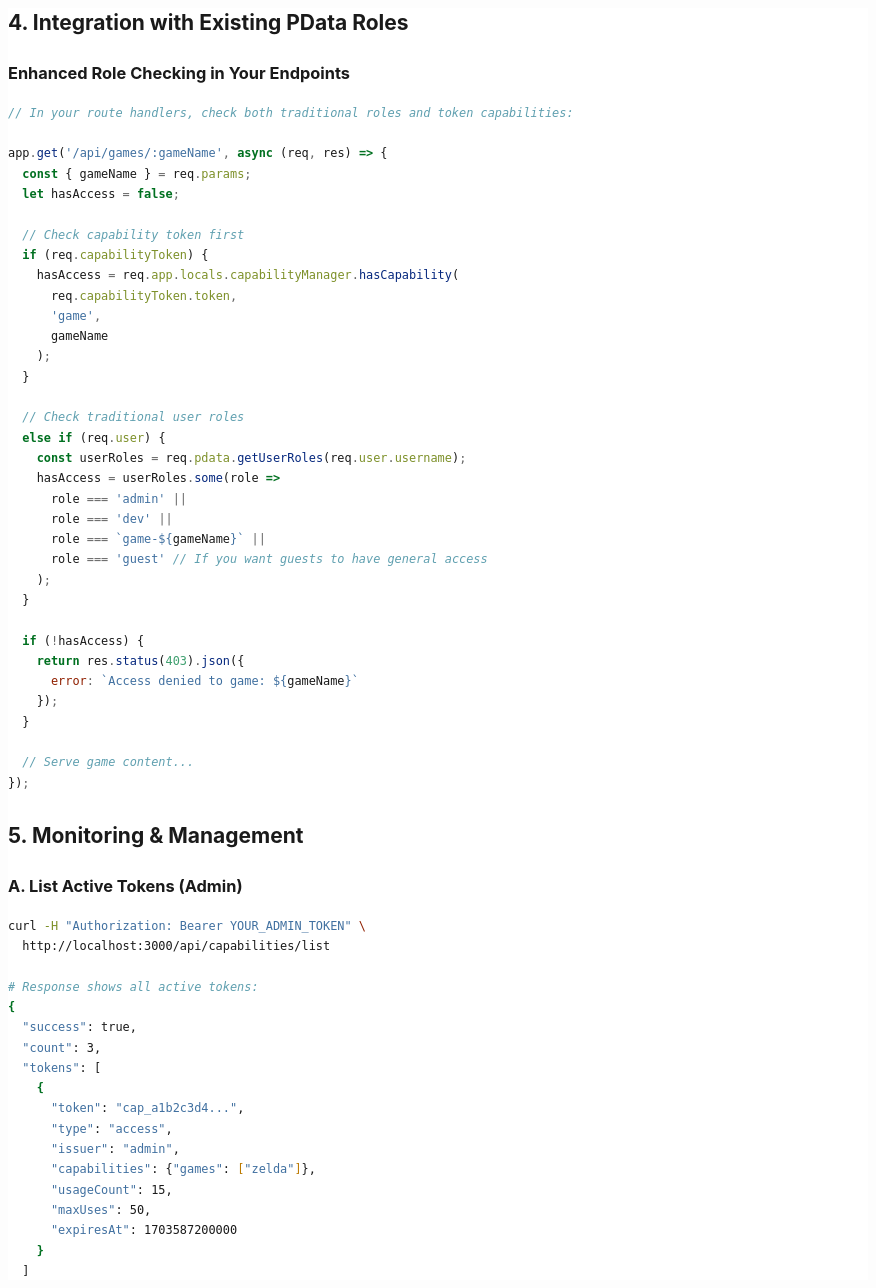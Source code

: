 ## **4. Integration with Existing PData Roles**

### **Enhanced Role Checking in Your Endpoints**
```javascript
// In your route handlers, check both traditional roles and token capabilities:

app.get('/api/games/:gameName', async (req, res) => {
  const { gameName } = req.params;
  let hasAccess = false;
  
  // Check capability token first
  if (req.capabilityToken) {
    hasAccess = req.app.locals.capabilityManager.hasCapability(
      req.capabilityToken.token, 
      'game', 
      gameName
    );
  }
  
  // Check traditional user roles
  else if (req.user) {
    const userRoles = req.pdata.getUserRoles(req.user.username);
    hasAccess = userRoles.some(role => 
      role === 'admin' || 
      role === 'dev' || 
      role === `game-${gameName}` ||
      role === 'guest' // If you want guests to have general access
    );
  }
  
  if (!hasAccess) {
    return res.status(403).json({ 
      error: `Access denied to game: ${gameName}` 
    });
  }
  
  // Serve game content...
});
```

## **5. Monitoring & Management**

### **A. List Active Tokens (Admin)**
```bash
curl -H "Authorization: Bearer YOUR_ADMIN_TOKEN" \
  http://localhost:3000/api/capabilities/list

# Response shows all active tokens:
{
  "success": true,
  "count": 3,
  "tokens": [
    {
      "token": "cap_a1b2c3d4...",
      "type": "access",
      "issuer": "admin",
      "capabilities": {"games": ["zelda"]},
      "usageCount": 15,
      "maxUses": 50,
      "expiresAt": 1703587200000
    }
  ]
```